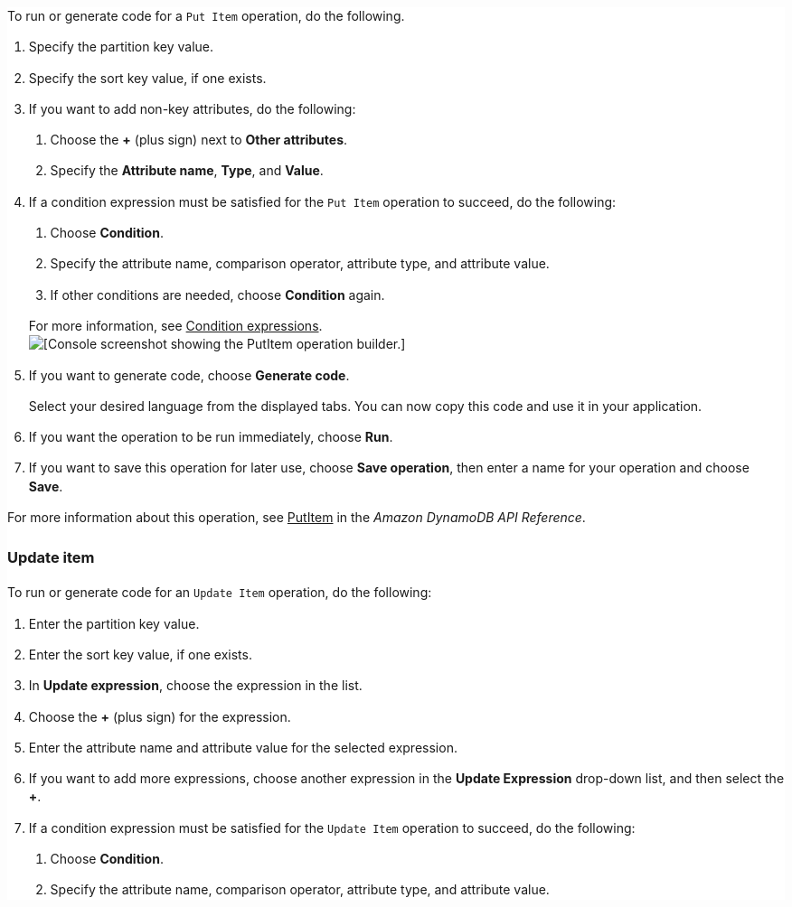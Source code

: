 To run or generate code for a `Put Item` operation, do the following\.

1. Specify the partition key value\.

1. Specify the sort key value, if one exists\.

1. If you want to add non\-key attributes, do the following:

   1. Choose the **\+** \(plus sign\) next to **Other attributes**\.

   1. Specify the **Attribute name**, **Type**, and **Value**\. 

1. If a condition expression must be satisfied for the `Put Item` operation to succeed, do the following:

   1. Choose **Condition**\.

   1. Specify the attribute name, comparison operator, attribute type, and attribute value\.

   1. If other conditions are needed, choose **Condition** again\.

   For more information, see [Condition expressions](Expressions.ConditionExpressions.md)\.  
![\[Console screenshot showing the PutItem operation builder.\]](http://docs.aws.amazon.com/amazondynamodb/latest/developerguide/images/workbench/QueryBuilderPutItem.png)

1. If you want to generate code, choose **Generate code**\.

   Select your desired language from the displayed tabs\. You can now copy this code and use it in your application\.

1. If you want the operation to be run immediately, choose **Run**\.

1. If you want to save this operation for later use, choose **Save operation**, then enter a name for your operation and choose **Save**\.

For more information about this operation, see [PutItem](https://docs.aws.amazon.com/amazondynamodb/latest/APIReference/API_PutItem.html) in the *Amazon DynamoDB API Reference*\. 

### Update item<a name="workbench.querybuilder.operationbuilder.update"></a>

To run or generate code for an `Update Item` operation, do the following:

1. Enter the partition key value\.

1. Enter the sort key value, if one exists\.

1. In **Update expression**, choose the expression in the list\.

1. Choose the **\+** \(plus sign\) for the expression\.

1. Enter the attribute name and attribute value for the selected expression\.

1. If you want to add more expressions, choose another expression in the **Update Expression** drop\-down list, and then select the **\+**\.

1. If a condition expression must be satisfied for the `Update Item` operation to succeed, do the following:

   1. Choose **Condition**\.

   1. Specify the attribute name, comparison operator, attribute type, and attribute value\.
